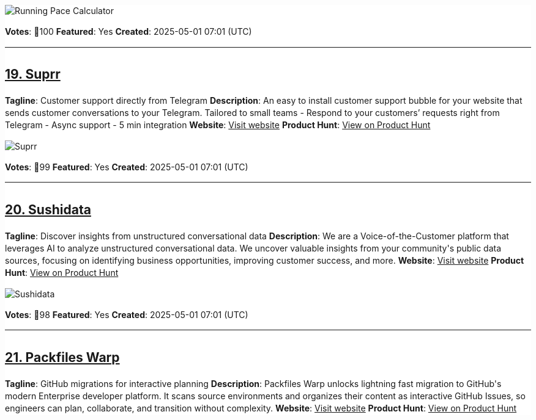 ![Running Pace Calculator](https://ph-files.imgix.net/6a69fe7b-2033-4e86-b8db-b152d876769f.png?auto=format)

**Votes**: 🔺100
**Featured**: Yes
**Created**: 2025-05-01 07:01 (UTC)

---

## [19. Suprr](https://www.producthunt.com/posts/suprr?utm_campaign=producthunt-api&utm_medium=api-v2&utm_source=Application%3A+phdata+%28ID%3A+183397%29)
**Tagline**: Customer support directly from Telegram
**Description**: An easy to install customer support bubble for your website that sends customer conversations to your Telegram. Tailored to small teams - Respond to your customers’ requests right from Telegram - Async support - 5 min integration
**Website**: [Visit website](https://www.producthunt.com/r/PWYVD4YNO55ITN?utm_campaign=producthunt-api&utm_medium=api-v2&utm_source=Application%3A+phdata+%28ID%3A+183397%29)
**Product Hunt**: [View on Product Hunt](https://www.producthunt.com/posts/suprr?utm_campaign=producthunt-api&utm_medium=api-v2&utm_source=Application%3A+phdata+%28ID%3A+183397%29)

![Suprr](https://ph-files.imgix.net/ab857084-0cf5-4807-8c47-3c764951d399.jpeg?auto=format)

**Votes**: 🔺99
**Featured**: Yes
**Created**: 2025-05-01 07:01 (UTC)

---

## [20. Sushidata](https://www.producthunt.com/posts/sushidata?utm_campaign=producthunt-api&utm_medium=api-v2&utm_source=Application%3A+phdata+%28ID%3A+183397%29)
**Tagline**: Discover insights from unstructured conversational data
**Description**: We are a Voice-of-the-Customer platform that leverages AI to analyze unstructured conversational data. We uncover valuable insights from your community's public data sources, focusing on identifying business opportunities, improving customer success, and more.
**Website**: [Visit website](https://www.producthunt.com/r/KPJA36CLSF5RRY?utm_campaign=producthunt-api&utm_medium=api-v2&utm_source=Application%3A+phdata+%28ID%3A+183397%29)
**Product Hunt**: [View on Product Hunt](https://www.producthunt.com/posts/sushidata?utm_campaign=producthunt-api&utm_medium=api-v2&utm_source=Application%3A+phdata+%28ID%3A+183397%29)

![Sushidata](https://ph-files.imgix.net/4b8cdbc8-6424-4691-a19c-5f7b8ca3e3e4.png?auto=format)

**Votes**: 🔺98
**Featured**: Yes
**Created**: 2025-05-01 07:01 (UTC)

---

## [21. Packfiles Warp](https://www.producthunt.com/posts/packfiles-warp?utm_campaign=producthunt-api&utm_medium=api-v2&utm_source=Application%3A+phdata+%28ID%3A+183397%29)
**Tagline**: GitHub migrations for interactive planning 
**Description**: Packfiles Warp unlocks lightning fast migration to GitHub's modern Enterprise developer platform. It scans source environments and organizes their content as interactive GitHub Issues, so engineers can plan, collaborate, and transition without complexity.
**Website**: [Visit website](https://www.producthunt.com/r/NWOOB5XWLFPMMB?utm_campaign=producthunt-api&utm_medium=api-v2&utm_source=Application%3A+phdata+%28ID%3A+183397%29)
**Product Hunt**: [View on Product Hunt](https://www.producthunt.com/posts/packfiles-warp?utm_campaign=producthunt-api&utm_medium=api-v2&utm_source=Application%3A+phdata+%28ID%3A+183397%29)
